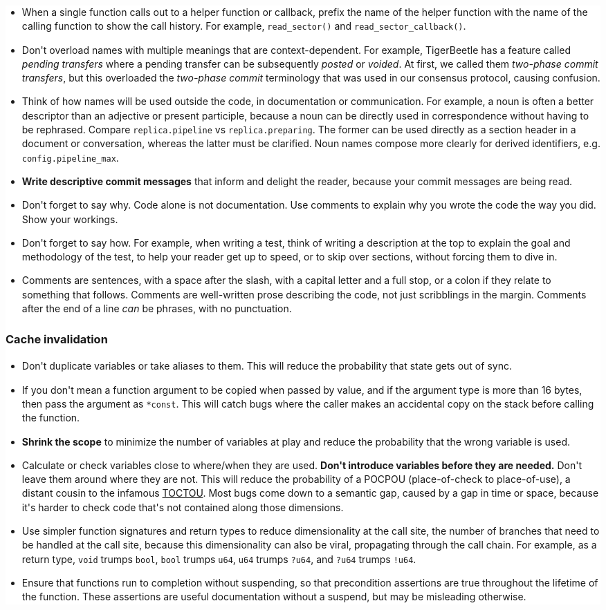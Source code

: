* When a single function calls out to a helper function or callback, prefix the name of the helper function with the name of the calling function to show the call history. For example, `read_sector()` and `read_sector_callback()`.

* Don't overload names with multiple meanings that are context-dependent. For example, TigerBeetle has a feature called *pending transfers* where a pending transfer can be subsequently *posted* or *voided*. At first, we called them *two-phase commit transfers*, but this overloaded the *two-phase commit* terminology that was used in our consensus protocol, causing confusion.

* Think of how names will be used outside the code, in documentation or communication. For example, a noun is often a better descriptor than an adjective or present participle, because a noun can be directly used in correspondence without having to be rephrased. Compare `replica.pipeline` vs `replica.preparing`. The former can be used directly as a section header in a document or conversation, whereas the latter must be clarified. Noun names compose more clearly for derived identifiers, e.g. `config.pipeline_max`.

* **Write descriptive commit messages** that inform and delight the reader, because your commit messages are being read.

* Don't forget to say why. Code alone is not documentation. Use comments to explain why you wrote the code the way you did. Show your workings.

* Don't forget to say how. For example, when writing a test, think of writing a description at the top to explain the goal and methodology of the test, to help your reader get up to speed, or to skip over sections, without forcing them to dive in.

* Comments are sentences, with a space after the slash, with a capital letter and a full stop, or a colon if they relate to something that follows. Comments are well-written prose describing the code, not just scribblings in the margin. Comments after the end of a line _can_ be phrases, with no punctuation.

### Cache invalidation

* Don't duplicate variables or take aliases to them. This will reduce the probability that state gets out of sync.

* If you don't mean a function argument to be copied when passed by value, and if the argument type is more than 16 bytes, then pass the argument as `*const`. This will catch bugs where the caller makes an accidental copy on the stack before calling the function.

* **Shrink the scope** to minimize the number of variables at play and reduce the probability that the wrong variable is used.

* Calculate or check variables close to where/when they are used. **Don't introduce variables before they are needed.** Don't leave them around where they are not. This will reduce the probability of a POCPOU (place-of-check to place-of-use), a distant cousin to the infamous [TOCTOU](https://en.wikipedia.org/wiki/Time-of-check_to_time-of-use). Most bugs come down to a semantic gap, caused by a gap in time or space, because it's harder to check code that's not contained along those dimensions.

* Use simpler function signatures and return types to reduce dimensionality at the call site, the number of branches that need to be handled at the call site, because this dimensionality can also be viral, propagating through the call chain. For example, as a return type, `void` trumps `bool`, `bool` trumps `u64`, `u64` trumps `?u64`, and `?u64` trumps `!u64`.

* Ensure that functions run to completion without suspending, so that precondition assertions are true throughout the lifetime of the function. These assertions are useful documentation without a suspend, but may be misleading otherwise.
